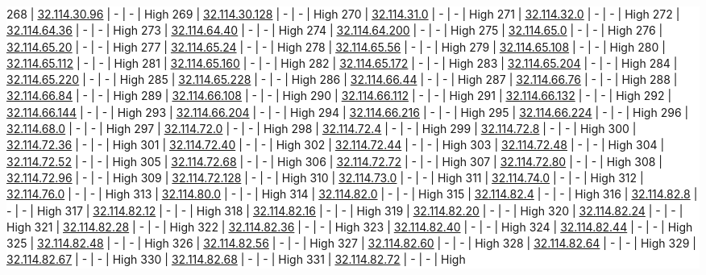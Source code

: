 268 | [32.114.30.96](https://vuldb.com/?ip.32.114.30.96) | - | - | High
269 | [32.114.30.128](https://vuldb.com/?ip.32.114.30.128) | - | - | High
270 | [32.114.31.0](https://vuldb.com/?ip.32.114.31.0) | - | - | High
271 | [32.114.32.0](https://vuldb.com/?ip.32.114.32.0) | - | - | High
272 | [32.114.64.36](https://vuldb.com/?ip.32.114.64.36) | - | - | High
273 | [32.114.64.40](https://vuldb.com/?ip.32.114.64.40) | - | - | High
274 | [32.114.64.200](https://vuldb.com/?ip.32.114.64.200) | - | - | High
275 | [32.114.65.0](https://vuldb.com/?ip.32.114.65.0) | - | - | High
276 | [32.114.65.20](https://vuldb.com/?ip.32.114.65.20) | - | - | High
277 | [32.114.65.24](https://vuldb.com/?ip.32.114.65.24) | - | - | High
278 | [32.114.65.56](https://vuldb.com/?ip.32.114.65.56) | - | - | High
279 | [32.114.65.108](https://vuldb.com/?ip.32.114.65.108) | - | - | High
280 | [32.114.65.112](https://vuldb.com/?ip.32.114.65.112) | - | - | High
281 | [32.114.65.160](https://vuldb.com/?ip.32.114.65.160) | - | - | High
282 | [32.114.65.172](https://vuldb.com/?ip.32.114.65.172) | - | - | High
283 | [32.114.65.204](https://vuldb.com/?ip.32.114.65.204) | - | - | High
284 | [32.114.65.220](https://vuldb.com/?ip.32.114.65.220) | - | - | High
285 | [32.114.65.228](https://vuldb.com/?ip.32.114.65.228) | - | - | High
286 | [32.114.66.44](https://vuldb.com/?ip.32.114.66.44) | - | - | High
287 | [32.114.66.76](https://vuldb.com/?ip.32.114.66.76) | - | - | High
288 | [32.114.66.84](https://vuldb.com/?ip.32.114.66.84) | - | - | High
289 | [32.114.66.108](https://vuldb.com/?ip.32.114.66.108) | - | - | High
290 | [32.114.66.112](https://vuldb.com/?ip.32.114.66.112) | - | - | High
291 | [32.114.66.132](https://vuldb.com/?ip.32.114.66.132) | - | - | High
292 | [32.114.66.144](https://vuldb.com/?ip.32.114.66.144) | - | - | High
293 | [32.114.66.204](https://vuldb.com/?ip.32.114.66.204) | - | - | High
294 | [32.114.66.216](https://vuldb.com/?ip.32.114.66.216) | - | - | High
295 | [32.114.66.224](https://vuldb.com/?ip.32.114.66.224) | - | - | High
296 | [32.114.68.0](https://vuldb.com/?ip.32.114.68.0) | - | - | High
297 | [32.114.72.0](https://vuldb.com/?ip.32.114.72.0) | - | - | High
298 | [32.114.72.4](https://vuldb.com/?ip.32.114.72.4) | - | - | High
299 | [32.114.72.8](https://vuldb.com/?ip.32.114.72.8) | - | - | High
300 | [32.114.72.36](https://vuldb.com/?ip.32.114.72.36) | - | - | High
301 | [32.114.72.40](https://vuldb.com/?ip.32.114.72.40) | - | - | High
302 | [32.114.72.44](https://vuldb.com/?ip.32.114.72.44) | - | - | High
303 | [32.114.72.48](https://vuldb.com/?ip.32.114.72.48) | - | - | High
304 | [32.114.72.52](https://vuldb.com/?ip.32.114.72.52) | - | - | High
305 | [32.114.72.68](https://vuldb.com/?ip.32.114.72.68) | - | - | High
306 | [32.114.72.72](https://vuldb.com/?ip.32.114.72.72) | - | - | High
307 | [32.114.72.80](https://vuldb.com/?ip.32.114.72.80) | - | - | High
308 | [32.114.72.96](https://vuldb.com/?ip.32.114.72.96) | - | - | High
309 | [32.114.72.128](https://vuldb.com/?ip.32.114.72.128) | - | - | High
310 | [32.114.73.0](https://vuldb.com/?ip.32.114.73.0) | - | - | High
311 | [32.114.74.0](https://vuldb.com/?ip.32.114.74.0) | - | - | High
312 | [32.114.76.0](https://vuldb.com/?ip.32.114.76.0) | - | - | High
313 | [32.114.80.0](https://vuldb.com/?ip.32.114.80.0) | - | - | High
314 | [32.114.82.0](https://vuldb.com/?ip.32.114.82.0) | - | - | High
315 | [32.114.82.4](https://vuldb.com/?ip.32.114.82.4) | - | - | High
316 | [32.114.82.8](https://vuldb.com/?ip.32.114.82.8) | - | - | High
317 | [32.114.82.12](https://vuldb.com/?ip.32.114.82.12) | - | - | High
318 | [32.114.82.16](https://vuldb.com/?ip.32.114.82.16) | - | - | High
319 | [32.114.82.20](https://vuldb.com/?ip.32.114.82.20) | - | - | High
320 | [32.114.82.24](https://vuldb.com/?ip.32.114.82.24) | - | - | High
321 | [32.114.82.28](https://vuldb.com/?ip.32.114.82.28) | - | - | High
322 | [32.114.82.36](https://vuldb.com/?ip.32.114.82.36) | - | - | High
323 | [32.114.82.40](https://vuldb.com/?ip.32.114.82.40) | - | - | High
324 | [32.114.82.44](https://vuldb.com/?ip.32.114.82.44) | - | - | High
325 | [32.114.82.48](https://vuldb.com/?ip.32.114.82.48) | - | - | High
326 | [32.114.82.56](https://vuldb.com/?ip.32.114.82.56) | - | - | High
327 | [32.114.82.60](https://vuldb.com/?ip.32.114.82.60) | - | - | High
328 | [32.114.82.64](https://vuldb.com/?ip.32.114.82.64) | - | - | High
329 | [32.114.82.67](https://vuldb.com/?ip.32.114.82.67) | - | - | High
330 | [32.114.82.68](https://vuldb.com/?ip.32.114.82.68) | - | - | High
331 | [32.114.82.72](https://vuldb.com/?ip.32.114.82.72) | - | - | High
